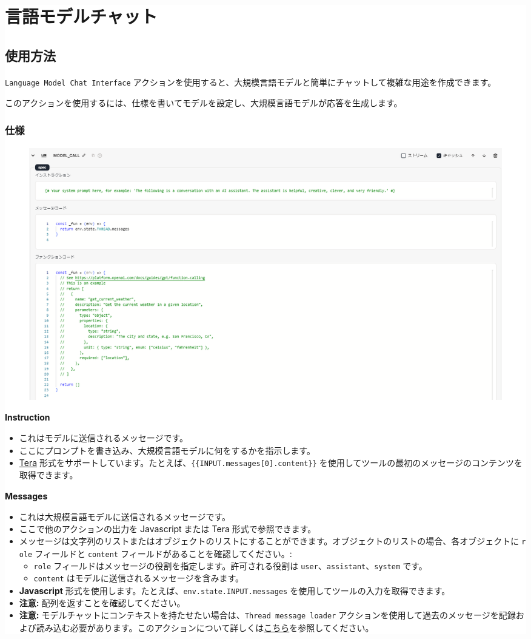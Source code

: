 # 言語モデルチャット

## 使用方法

`Language Model Chat Interface` アクションを使用すると、大規模言語モデルと簡単にチャットして複雑な用途を作成できます。

このアクションを使用するには、仕様を書いてモデルを設定し、大規模言語モデルが応答を生成します。

### 仕様

<figure><img src="../../../../images/screenshot-20240628-143317.png" alt=""><figcaption></figcaption></figure>

**Instruction**

- これはモデルに送信されるメッセージです。
- ここにプロンプトを書き込み、大規模言語モデルに何をするかを指示します。
- [Tera](https://keats.github.io/tera/docs/) 形式をサポートしています。たとえば、`{{INPUT.messages[0].content}}` を使用してツールの最初のメッセージのコンテンツを取得できます。

**Messages**

- これは大規模言語モデルに送信されるメッセージです。
- ここで他のアクションの出力を Javascript または Tera 形式で参照できます。
- メッセージは文字列のリストまたはオブジェクトのリストにすることができます。オブジェクトのリストの場合、各オブジェクトに `role` フィールドと `content` フィールドがあることを確認してください。:
  - `role` フィールドはメッセージの役割を指定します。許可される役割は `user`、`assistant`、`system` です。
  - `content` はモデルに送信されるメッセージを含みます。
- **Javascript** 形式を使用します。たとえば、`env.state.INPUT.messages` を使用してツールの入力を取得できます。
- **注意:** 配列を返すことを確認してください。
- **注意:** モデルチャットにコンテキストを持たせたい場合は、`Thread message loader` アクションを使用して過去のメッセージを記録および読み込む必要があります。このアクションについて詳しくは[こちら](../tools/thread-message-loader.md)を参照してください。
